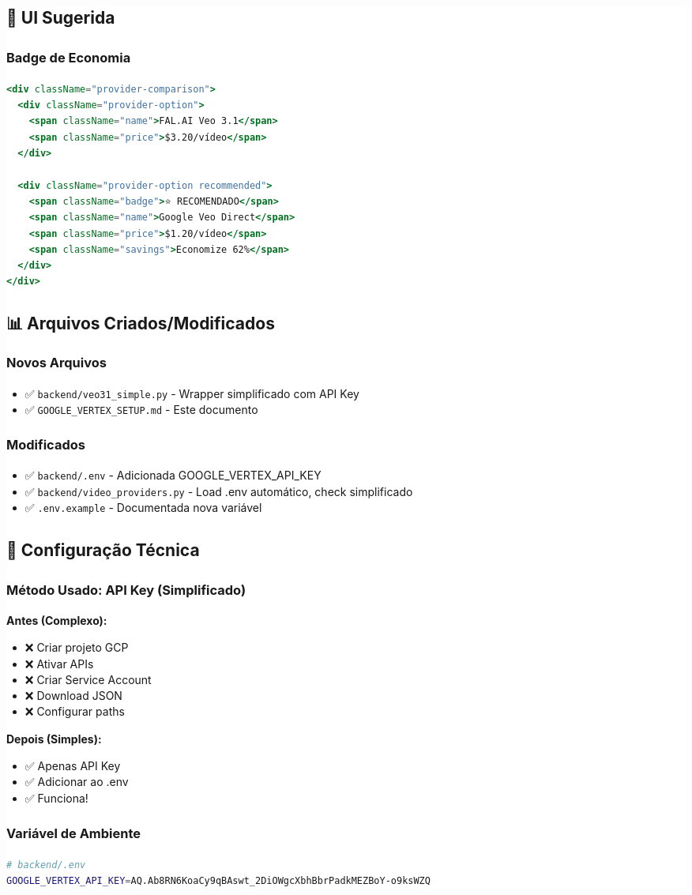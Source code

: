 ## 🎨 UI Sugerida

### Badge de Economia

```jsx
<div className="provider-comparison">
  <div className="provider-option">
    <span className="name">FAL.AI Veo 3.1</span>
    <span className="price">$3.20/vídeo</span>
  </div>
  
  <div className="provider-option recommended">
    <span className="badge">⭐ RECOMENDADO</span>
    <span className="name">Google Veo Direct</span>
    <span className="price">$1.20/vídeo</span>
    <span className="savings">Economize 62%</span>
  </div>
</div>
```

## 📊 Arquivos Criados/Modificados

### Novos Arquivos
- ✅ `backend/veo31_simple.py` - Wrapper simplificado com API Key
- ✅ `GOOGLE_VERTEX_SETUP.md` - Este documento

### Modificados
- ✅ `backend/.env` - Adicionada GOOGLE_VERTEX_API_KEY
- ✅ `backend/video_providers.py` - Load .env automático, check simplificado
- ✅ `.env.example` - Documentada nova variável

## 🔧 Configuração Técnica

### Método Usado: API Key (Simplificado)

**Antes (Complexo):**
- ❌ Criar projeto GCP
- ❌ Ativar APIs
- ❌ Criar Service Account
- ❌ Download JSON
- ❌ Configurar paths

**Depois (Simples):**
- ✅ Apenas API Key
- ✅ Adicionar ao .env
- ✅ Funciona!

### Variável de Ambiente

```bash
# backend/.env
GOOGLE_VERTEX_API_KEY=AQ.Ab8RN6KoaCy9qBAswt_2DiOWgcXbhBbrPadkMEZBoY-o9ksWZQ
```
